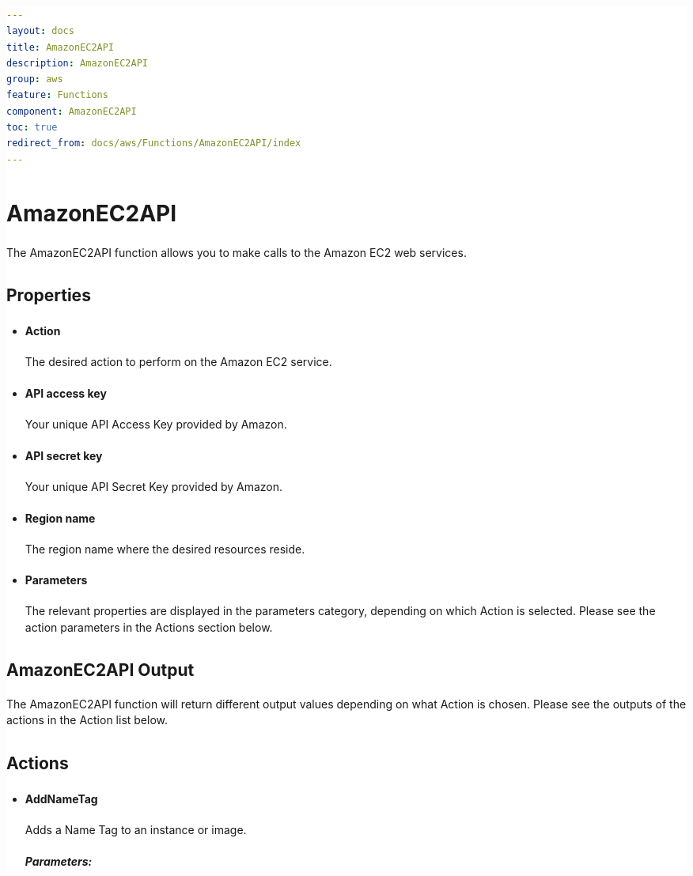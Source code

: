 ```yaml
---
layout: docs
title: AmazonEC2API
description: AmazonEC2API
group: aws
feature: Functions
component: AmazonEC2API
toc: true
redirect_from: docs/aws/Functions/AmazonEC2API/index
---
```

AmazonEC2API
============

The AmazonEC2API function allows you to make calls to the Amazon EC2 web
services.

Properties
----------

-  #### Action

    The desired action to perform on the Amazon EC2 service.

-  #### API access key

    Your unique API Access Key provided by Amazon.

-  #### API secret key

    Your unique API Secret Key provided by Amazon.

-  #### Region name

    The region name where the desired resources reside.

-  #### Parameters

    The relevant properties are displayed in the parameters category,
    depending on which Action is selected. Please see the action
    parameters in the Actions section below.

AmazonEC2API Output
-------------------

The AmazonEC2API function will return different output values depending
on what Action is chosen. Please see the outputs of the actions in the
Action list below.

Actions
-------

-  #### AddNameTag

    Adds a Name Tag to an instance or image.

    ##### Parameters:
